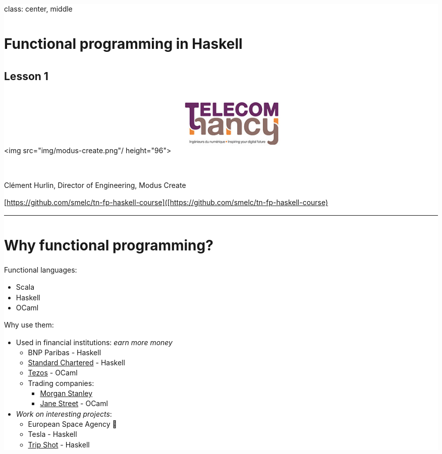 class: center, middle

# Functional programming in Haskell

## Lesson 1

<img src="img/modus-create.png"/ height="96">![TN logo](img/tn.png)

<br/>

Clément Hurlin, Director of Engineering, Modus Create

[https://github.com/smelc/tn-fp-haskell-course]([https://github.com/smelc/tn-fp-haskell-course)



---

# Why functional programming?

Functional languages:

- Scala
- Haskell
- OCaml

Why use them:

- Used in financial institutions: _earn more money_
  - BNP Paribas - Haskell
  - [Standard Chartered](https://www.sc.com/) - Haskell
  - [Tezos](https://tezos.com/) - OCaml
  - Trading companies:
     - [Morgan Stanley](https://www.morganstanley.com/)
     - [Jane Street](https://www.janestreet.com/) - OCaml
- _Work on interesting projects_:
  - European Space Agency 🚀
  - Tesla - Haskell
  - [Trip Shot](https://www.tripshot.com/) - Haskell
